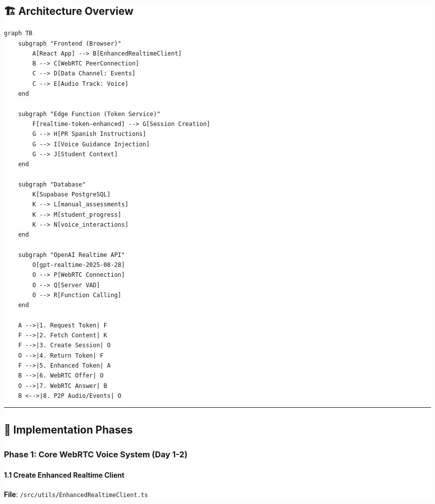 
## 🏗️ Architecture Overview

```mermaid
graph TB
    subgraph "Frontend (Browser)"
        A[React App] --> B[EnhancedRealtimeClient]
        B --> C[WebRTC PeerConnection]
        C --> D[Data Channel: Events]
        C --> E[Audio Track: Voice]
    end

    subgraph "Edge Function (Token Service)"
        F[realtime-token-enhanced] --> G[Session Creation]
        G --> H[PR Spanish Instructions]
        G --> I[Voice Guidance Injection]
        G --> J[Student Context]
    end

    subgraph "Database"
        K[Supabase PostgreSQL]
        K --> L[manual_assessments]
        K --> M[student_progress]
        K --> N[voice_interactions]
    end

    subgraph "OpenAI Realtime API"
        O[gpt-realtime-2025-08-28]
        O --> P[WebRTC Connection]
        O --> Q[Server VAD]
        O --> R[Function Calling]
    end

    A -->|1. Request Token| F
    F -->|2. Fetch Content| K
    F -->|3. Create Session| O
    O -->|4. Return Token| F
    F -->|5. Enhanced Token| A
    B -->|6. WebRTC Offer| O
    O -->|7. WebRTC Answer| B
    B <-->|8. P2P Audio/Events| O
```

---

## 🎯 Implementation Phases

### Phase 1: Core WebRTC Voice System (Day 1-2)

#### 1.1 Create Enhanced Realtime Client
**File**: `/src/utils/EnhancedRealtimeClient.ts`
